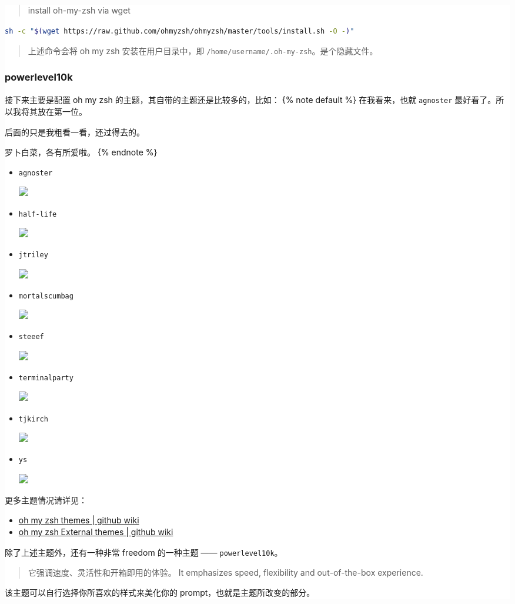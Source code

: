> install oh-my-zsh via wget
```bash
sh -c "$(wget https://raw.github.com/ohmyzsh/ohmyzsh/master/tools/install.sh -O -)"
```

> 上述命令会将 oh my zsh 安装在用户目录中，即 `/home/username/.oh-my-zsh`。是个隐藏文件。

### powerlevel10k

接下来主要是配置 oh my zsh 的主题，其自带的主题还是比较多的，比如：
{% note default %}
在我看来，也就 `agnoster` 最好看了。所以我将其放在第一位。

后面的只是我粗看一看，还过得去的。

罗卜白菜，各有所爱啦。
{% endnote %}
+ `agnoster`
  
  ![](https://raw.githubusercontent.com/Muxiner/BlogImages/main/posts/20221101150411-agnoster.png)
+ `half-life`
  
  ![](https://raw.githubusercontent.com/Muxiner/BlogImages/main/posts/20221101150655-half-life.png)
+ `jtriley`
  
  ![](https://raw.githubusercontent.com/Muxiner/BlogImages/main/posts/20221101150823-jtriley.png)
+ `mortalscumbag`
  
  ![](https://raw.githubusercontent.com/Muxiner/BlogImages/main/posts/20221101150956-mortalscumbag.png)
+ `steeef`
  
  ![](https://raw.githubusercontent.com/Muxiner/BlogImages/main/posts/20221101151132-steeef.png)
+ `terminalparty`
  
  ![](https://raw.githubusercontent.com/Muxiner/BlogImages/main/posts/20221101151412-terminalparty.png)
+ `tjkirch`
  
  ![](https://raw.githubusercontent.com/Muxiner/BlogImages/main/posts/20221101151526-tjkirch.png)  
+ `ys`
  
  ![](https://raw.githubusercontent.com/Muxiner/BlogImages/main/posts/20221101151728-ys.png)

更多主题情况请详见：
+ [oh my zsh themes | github wiki](https://github.com/ohmyzsh/ohmyzsh/wiki/Themes)
+ [oh my zsh External themes | github wiki](https://github.com/ohmyzsh/ohmyzsh/wiki/External-themes)

除了上述主题外，还有一种非常 freedom 的一种主题 ——  `powerlevel10k`。

> 它强调速度、灵活性和开箱即用的体验。
> It emphasizes speed, flexibility and out-of-the-box experience.

该主题可以自行选择你所喜欢的样式来美化你的 prompt，也就是主题所改变的部分。
